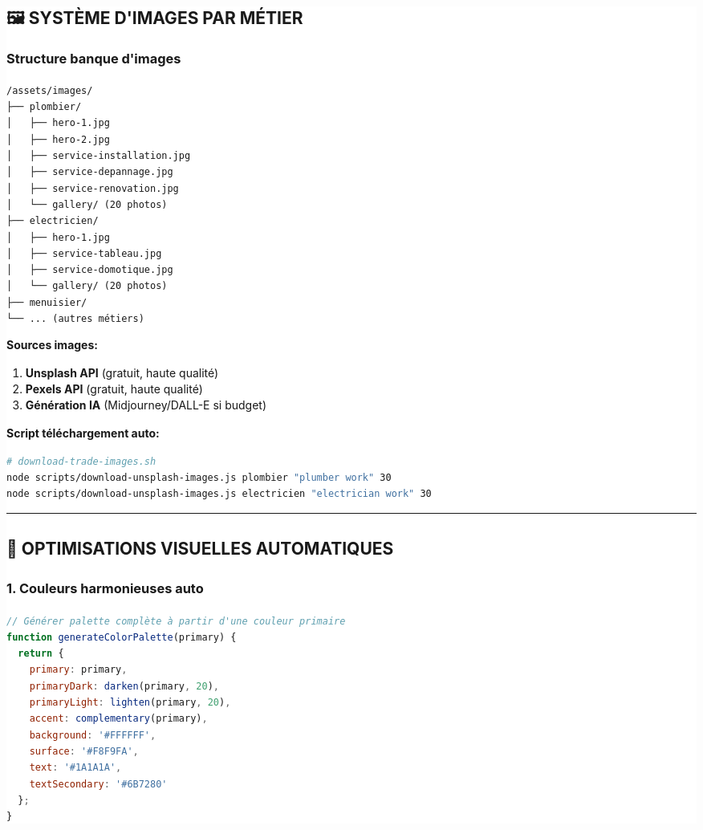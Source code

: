 
## 🖼️ SYSTÈME D'IMAGES PAR MÉTIER

### Structure banque d'images

```
/assets/images/
├── plombier/
│   ├── hero-1.jpg
│   ├── hero-2.jpg
│   ├── service-installation.jpg
│   ├── service-depannage.jpg
│   ├── service-renovation.jpg
│   └── gallery/ (20 photos)
├── electricien/
│   ├── hero-1.jpg
│   ├── service-tableau.jpg
│   ├── service-domotique.jpg
│   └── gallery/ (20 photos)
├── menuisier/
└── ... (autres métiers)
```

**Sources images:**
1. **Unsplash API** (gratuit, haute qualité)
2. **Pexels API** (gratuit, haute qualité)
3. **Génération IA** (Midjourney/DALL-E si budget)

**Script téléchargement auto:**
```bash
# download-trade-images.sh
node scripts/download-unsplash-images.js plombier "plumber work" 30
node scripts/download-unsplash-images.js electricien "electrician work" 30
```

---

## 🎨 OPTIMISATIONS VISUELLES AUTOMATIQUES

### 1. Couleurs harmonieuses auto
```javascript
// Générer palette complète à partir d'une couleur primaire
function generateColorPalette(primary) {
  return {
    primary: primary,
    primaryDark: darken(primary, 20),
    primaryLight: lighten(primary, 20),
    accent: complementary(primary),
    background: '#FFFFFF',
    surface: '#F8F9FA',
    text: '#1A1A1A',
    textSecondary: '#6B7280'
  };
}
```
